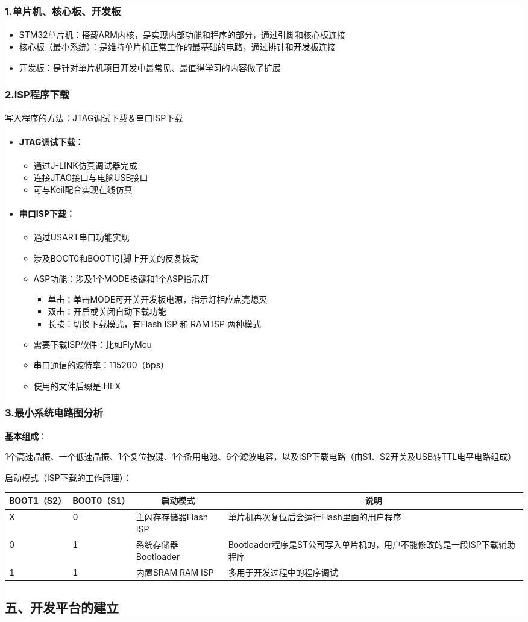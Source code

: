 

### 1.单片机、核心板、开发板

- STM32单片机：搭载ARM内核，是实现内部功能和程序的部分，通过引脚和核心板连接
- 核心板（最小系统）：是维持单片机正常工作的最基础的电路，通过排针和开发板连接

[^常用扩展功能]: 串口、LED、按键、蜂鸣器

- 开发板：是针对单片机项目开发中最常见、最值得学习的内容做了扩展

[^面包板]: 用于扩展装外设元件以及电路的一块搭载平台



### 2.ISP程序下载

写入程序的方法：JTAG调试下载＆串口ISP下载

- #### JTAG调试下载：

  - 通过J-LINK仿真调试器完成
  - 连接JTAG接口与电脑USB接口
  - 可与Keil配合实现在线仿真

- #### 串口ISP下载：

  - 通过USART串口功能实现
  - 涉及BOOT0和BOOT1引脚上开关的反复拨动
  - ASP功能：涉及1个MODE按键和1个ASP指示灯
    - 单击：单击MODE可开关开发板电源，指示灯相应点亮熄灭
    - 双击：开启或关闭自动下载功能
    - 长按：切换下载模式，有Flash ISP 和 RAM ISP 两种模式

  - 需要下载ISP软件：比如FlyMcu
  - 串口通信的波特率：115200（bps）
  - 使用的文件后缀是.HEX



### 3.最小系统电路图分析

**基本组成**：

1个高速晶振、一个低速晶振、1个复位按键、1个备用电池、6个滤波电容，以及ISP下载电路（由S1、S2开关及USB转TTL电平电路组成）

[^S1、S2]: 就是单片机上的BOOT0和BOOT1两个启动模式接口



启动模式（ISP下载的工作原理）：

| BOOT1（S2） | BOOT0（S1） | 启动模式              | 说明                                                         |
| ----------- | ----------- | --------------------- | ------------------------------------------------------------ |
| X           | 0           | 主闪存存储器Flash ISP | 单片机再次复位后会运行Flash里面的用户程序                    |
| 0           | 1           | 系统存储器Bootloader  | Bootloader程序是ST公司写入单片机的，用户不能修改的是一段ISP下载辅助程序 |
| 1           | 1           | 内置SRAM RAM ISP      | 多用于开发过程中的程序调试                                   |

[^注]: S1断开为0闭合为1，S2断开为1闭合为0



##  五、开发平台的建立


[^工业中应用]: 计算机与PLC（工业控制常用的可编程控制器）之间通信用RS232或RS485